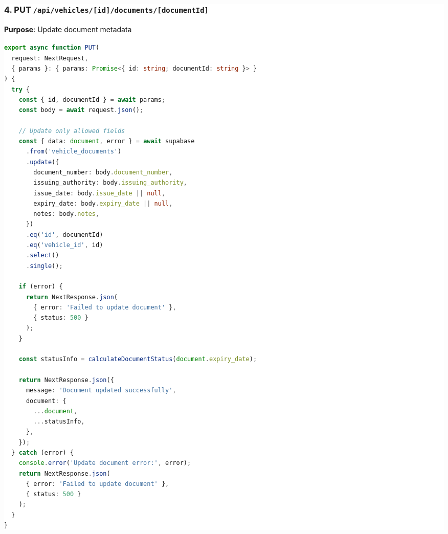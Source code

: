 ### 4. PUT `/api/vehicles/[id]/documents/[documentId]`

**Purpose**: Update document metadata

```typescript
export async function PUT(
  request: NextRequest,
  { params }: { params: Promise<{ id: string; documentId: string }> }
) {
  try {
    const { id, documentId } = await params;
    const body = await request.json();

    // Update only allowed fields
    const { data: document, error } = await supabase
      .from('vehicle_documents')
      .update({
        document_number: body.document_number,
        issuing_authority: body.issuing_authority,
        issue_date: body.issue_date || null,
        expiry_date: body.expiry_date || null,
        notes: body.notes,
      })
      .eq('id', documentId)
      .eq('vehicle_id', id)
      .select()
      .single();

    if (error) {
      return NextResponse.json(
        { error: 'Failed to update document' },
        { status: 500 }
      );
    }

    const statusInfo = calculateDocumentStatus(document.expiry_date);

    return NextResponse.json({
      message: 'Document updated successfully',
      document: {
        ...document,
        ...statusInfo,
      },
    });
  } catch (error) {
    console.error('Update document error:', error);
    return NextResponse.json(
      { error: 'Failed to update document' },
      { status: 500 }
    );
  }
}
```
